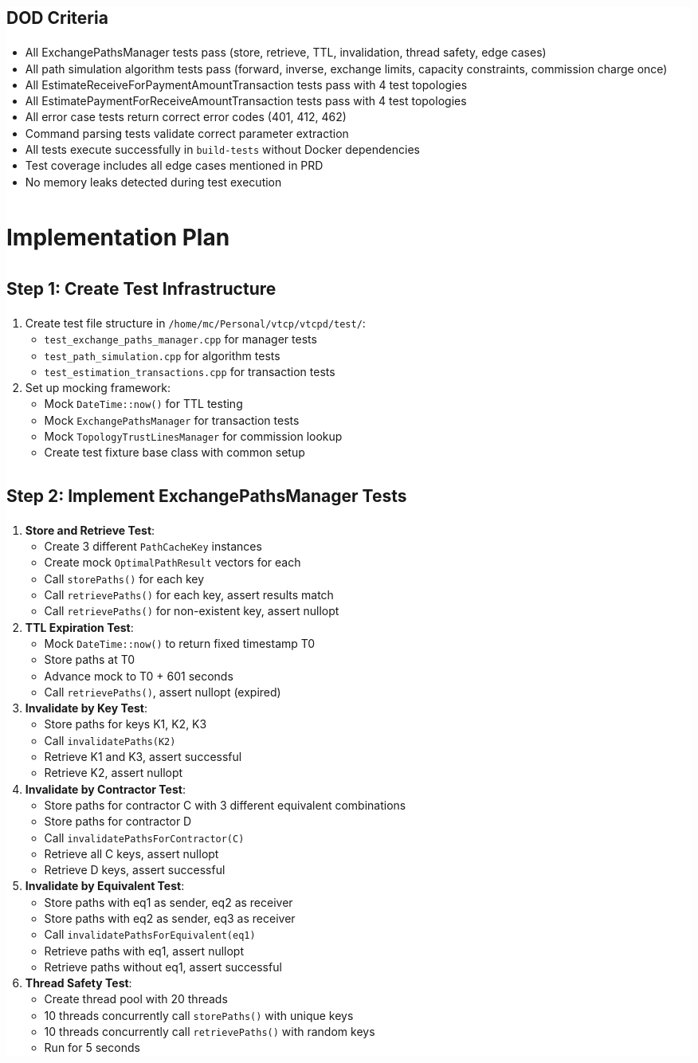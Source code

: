 ## DOD Criteria
- All ExchangePathsManager tests pass (store, retrieve, TTL, invalidation, thread safety, edge cases)
- All path simulation algorithm tests pass (forward, inverse, exchange limits, capacity constraints, commission charge once)
- All EstimateReceiveForPaymentAmountTransaction tests pass with 4 test topologies
- All EstimatePaymentForReceiveAmountTransaction tests pass with 4 test topologies
- All error case tests return correct error codes (401, 412, 462)
- Command parsing tests validate correct parameter extraction
- All tests execute successfully in `build-tests` without Docker dependencies
- Test coverage includes all edge cases mentioned in PRD
- No memory leaks detected during test execution

# Implementation Plan

## Step 1: Create Test Infrastructure
1. Create test file structure in `/home/mc/Personal/vtcp/vtcpd/test/`:
   - `test_exchange_paths_manager.cpp` for manager tests
   - `test_path_simulation.cpp` for algorithm tests
   - `test_estimation_transactions.cpp` for transaction tests
2. Set up mocking framework:
   - Mock `DateTime::now()` for TTL testing
   - Mock `ExchangePathsManager` for transaction tests
   - Mock `TopologyTrustLinesManager` for commission lookup
   - Create test fixture base class with common setup

## Step 2: Implement ExchangePathsManager Tests
1. **Store and Retrieve Test**:
   - Create 3 different `PathCacheKey` instances
   - Create mock `OptimalPathResult` vectors for each
   - Call `storePaths()` for each key
   - Call `retrievePaths()` for each key, assert results match
   - Call `retrievePaths()` for non-existent key, assert nullopt
2. **TTL Expiration Test**:
   - Mock `DateTime::now()` to return fixed timestamp T0
   - Store paths at T0
   - Advance mock to T0 + 601 seconds
   - Call `retrievePaths()`, assert nullopt (expired)
3. **Invalidate by Key Test**:
   - Store paths for keys K1, K2, K3
   - Call `invalidatePaths(K2)`
   - Retrieve K1 and K3, assert successful
   - Retrieve K2, assert nullopt
4. **Invalidate by Contractor Test**:
   - Store paths for contractor C with 3 different equivalent combinations
   - Store paths for contractor D
   - Call `invalidatePathsForContractor(C)`
   - Retrieve all C keys, assert nullopt
   - Retrieve D keys, assert successful
5. **Invalidate by Equivalent Test**:
   - Store paths with eq1 as sender, eq2 as receiver
   - Store paths with eq2 as sender, eq3 as receiver
   - Call `invalidatePathsForEquivalent(eq1)`
   - Retrieve paths with eq1, assert nullopt
   - Retrieve paths without eq1, assert successful
6. **Thread Safety Test**:
   - Create thread pool with 20 threads
   - 10 threads concurrently call `storePaths()` with unique keys
   - 10 threads concurrently call `retrievePaths()` with random keys
   - Run for 5 seconds
